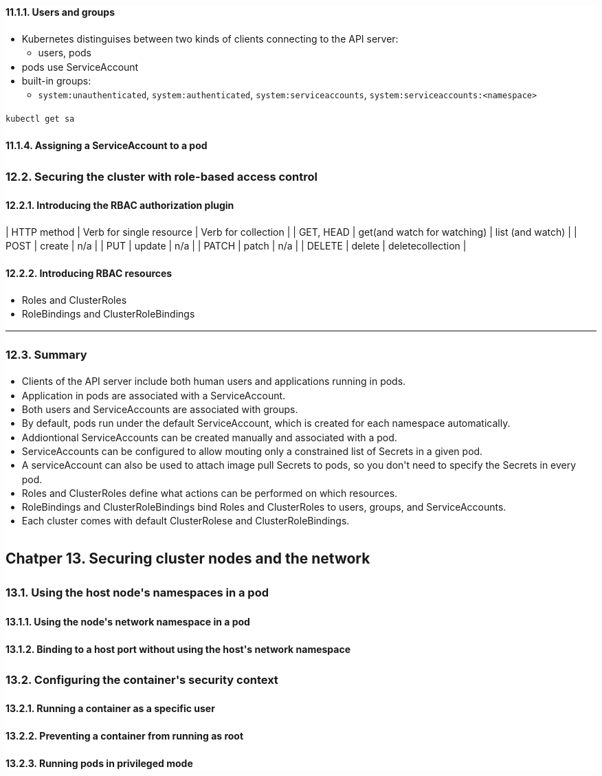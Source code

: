 #### 11.1.1. Users and groups
- Kubernetes distinguises between two kinds of clients connecting to the API server:
  - users, pods
- pods use ServiceAccount
- built-in groups:
  - `system:unauthenticated`, `system:authenticated`, `system:serviceaccounts`, `system:serviceaccounts:<namespace>`

```bash
kubectl get sa
```

#### 11.1.4. Assigning a ServiceAccount to a pod

### 12.2. Securing the cluster with role-based access control
#### 12.2.1. Introducing the RBAC authorization plugin

| HTTP method | Verb for single resource    | Verb for collection |
| GET, HEAD   | get(and watch for watching) | list (and watch)    |
| POST        | create                      | n/a                 |
| PUT         | update                      | n/a                 |
| PATCH       | patch                       | n/a                 |
| DELETE      | delete                      | deletecollection    |

#### 12.2.2. Introducing RBAC resources
- Roles and ClusterRoles
- RoleBindings and ClusterRoleBindings

---
### 12.3. Summary
- Clients of the API server include both human users and applications running in pods.
- Application in pods are associated with a ServiceAccount.
- Both users and ServiceAccounts are associated with groups.
- By default, pods run under the default ServiceAccount, which is created for each namespace automatically.
- Addiontional ServiceAccounts can be created manually and associated with a pod.
- ServiceAccounts can be configured to allow mouting only a constrained list of Secrets in a given pod.
- A serviceAccount can also be used to attach image pull Secrets to pods, so you don't need to specify the Secrets in every pod.
- Roles and ClusterRoles define what actions can be performed on which resources.
- RoleBindings and ClusterRoleBindings bind Roles and ClusterRoles to users, groups, and ServiceAccounts.
- Each cluster comes with default ClusterRolese and ClusterRoleBindings.

## Chatper 13. Securing cluster nodes and the network
### 13.1. Using the host node's namespaces in a pod
#### 13.1.1. Using the node's network namespace in a pod
#### 13.1.2. Binding to a host port without using the host's network namespace
### 13.2. Configuring the container's security context
#### 13.2.1. Running a container as a specific user
#### 13.2.2. Preventing a container from running as root
#### 13.2.3. Running pods in privileged mode